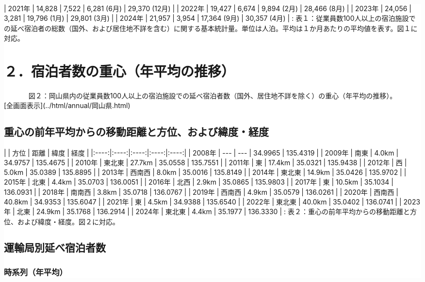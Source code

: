 | 2021年 | 14,828 | 7,522 | 6,281 (6月) | 29,370 (12月) |
| 2022年 | 19,427 | 6,674 | 9,894 (2月) | 28,466 (8月) |
| 2023年 | 24,056 | 3,281 | 19,796 (1月) | 29,801 (3月) |
| 2024年 | 21,957 | 3,954 | 17,364 (9月) | 30,357 (4月) |
: 表１：従業員数100人以上の宿泊施設での延べ宿泊者の総数（国外、および居住地不詳を含む）に関する基本統計量。単位は人泊。平均は１か月あたりの平均値を表す。図１に対応。

<h1 id="h1_2">２．宿泊者数の重心（年平均の推移）</h1>
<div style="text-align: center">
<iframe src="../html/annual/岡山県.html" width="1200" height="600"></iframe>
<figcaption>図２：岡山県内の従業員数100人以上の宿泊施設での延べ宿泊者数（国外、居住地不詳を除く）の重心（年平均の推移）。</figcaption>
</div>
[全画面表示](../html/annual/岡山県.html)

<h2 id="h2_4">重心の前年平均からの移動距離と方位、および緯度・経度</h2>
|  | 方位 | 距離 | 緯度 | 経度 |
|:----:|:----:|:----:|:----:|:----:|
| 2008年 | --- | --- | 34.9965 | 135.4319 |
| 2009年 | 南東 | 4.0km | 34.9757 | 135.4675 |
| 2010年 | 東北東 | 27.7km | 35.0558 | 135.7551 |
| 2011年 | 東 | 17.4km | 35.0321 | 135.9438 |
| 2012年 | 西 | 5.0km | 35.0389 | 135.8895 |
| 2013年 | 西南西 | 8.0km | 35.0016 | 135.8149 |
| 2014年 | 東北東 | 14.9km | 35.0426 | 135.9702 |
| 2015年 | 北東 | 4.4km | 35.0703 | 136.0051 |
| 2016年 | 北西 | 2.9km | 35.0865 | 135.9803 |
| 2017年 | 東 | 10.5km | 35.1034 | 136.0931 |
| 2018年 | 南南西 | 3.8km | 35.0718 | 136.0767 |
| 2019年 | 西南西 | 4.9km | 35.0579 | 136.0261 |
| 2020年 | 西南西 | 40.8km | 34.9353 | 135.6047 |
| 2021年 | 東 | 4.5km | 34.9388 | 135.6540 |
| 2022年 | 東北東 | 40.0km | 35.0402 | 136.0741 |
| 2023年 | 北東 | 24.9km | 35.1768 | 136.2914 |
| 2024年 | 東北東 | 4.4km | 35.1977 | 136.3330 |
: 表２：重心の前年平均からの移動距離と方位、および緯度・経度。図２に対応。

<h2 id="h2_5">運輸局別延べ宿泊者数</h2>
<h3 id="h3_1">時系列（年平均）</h3>
<div style="text-align: center">